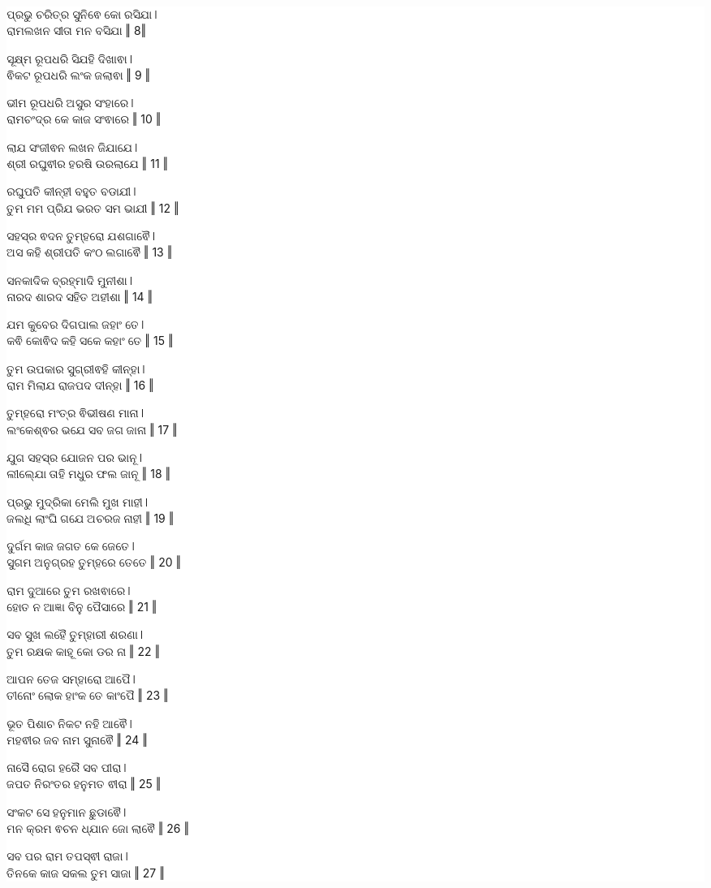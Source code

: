 ପ୍ରଭୁ ଚରିତ୍ର ସୁନିଵେ କୋ ରସିଯା ❘  
ରାମଲଖନ ସୀତା ମନ ବସିଯା ‖ 8‖  

ସୂକ୍ଷ୍ମ ରୂପଧରି ସିଯହି ଦିଖାଵା ❘  
ଵିକଟ ରୂପଧରି ଲଂକ ଜଲାଵା ‖ 9 ‖  

ଭୀମ ରୂପଧରି ଅସୁର ସଂହାରେ ❘  
ରାମଚଂଦ୍ର କେ କାଜ ସଂଵାରେ ‖ 10 ‖  

ଲାଯ ସଂଜୀଵନ ଲଖନ ଜିଯାଯେ ❘  
ଶ୍ରୀ ରଘୁଵୀର ହରଷି ଉରଲାଯେ ‖ 11 ‖  

ରଘୁପତି କୀନ୍ହୀ ବହୁତ ବଡାଯୀ ❘  
ତୁମ ମମ ପ୍ରିଯ ଭରତ ସମ ଭାଯୀ ‖ 12 ‖  

ସହସ୍ର ଵଦନ ତୁମ୍ହରୋ ଯଶଗାଵୈ ❘  
ଅସ କହି ଶ୍ରୀପତି କଂଠ ଲଗାଵୈ ‖ 13 ‖  

ସନକାଦିକ ବ୍ରହ୍ମାଦି ମୁନୀଶା ❘  
ନାରଦ ଶାରଦ ସହିତ ଅହୀଶା ‖ 14 ‖  

ଯମ କୁବେର ଦିଗପାଲ ଜହାଂ ତେ ❘  
କଵି କୋଵିଦ କହି ସକେ କହାଂ ତେ ‖ 15 ‖  

ତୁମ ଉପକାର ସୁଗ୍ରୀଵହି କୀନ୍ହା ❘  
ରାମ ମିଲାଯ ରାଜପଦ ଦୀନ୍ହା ‖ 16 ‖  

ତୁମ୍ହରୋ ମଂତ୍ର ଵିଭୀଷଣ ମାନା ❘  
ଲଂକେଶ୍ଵର ଭଯେ ସବ ଜଗ ଜାନା ‖ 17 ‖  

ଯୁଗ ସହସ୍ର ଯୋଜନ ପର ଭାନୂ ❘  
ଲୀଲ୍ଯୋ ତାହି ମଧୁର ଫଲ ଜାନୂ ‖ 18 ‖  

ପ୍ରଭୁ ମୁଦ୍ରିକା ମେଲି ମୁଖ ମାହୀ ❘  
ଜଲଧି ଲାଂଘି ଗଯେ ଅଚରଜ ନାହୀ ‖ 19 ‖  

ଦୁର୍ଗମ କାଜ ଜଗତ କେ ଜେତେ ❘  
ସୁଗମ ଅନୁଗ୍ରହ ତୁମ୍ହରେ ତେତେ ‖ 20 ‖  

ରାମ ଦୁଆରେ ତୁମ ରଖଵାରେ ❘  
ହୋତ ନ ଆଜ୍ଞା ବିନୁ ପୈସାରେ ‖ 21 ‖  

ସବ ସୁଖ ଲହୈ ତୁମ୍ହାରୀ ଶରଣା ❘  
ତୁମ ରକ୍ଷକ କାହୂ କୋ ଡର ନା ‖ 22 ‖  

ଆପନ ତେଜ ସମ୍ହାରୋ ଆପୈ ❘  
ତୀନୋଂ ଲୋକ ହାଂକ ତେ କାଂପୈ ‖ 23 ‖  

ଭୂତ ପିଶାଚ ନିକଟ ନହି ଆଵୈ ❘  
ମହଵୀର ଜବ ନାମ ସୁନାଵୈ ‖ 24 ‖  

ନାସୈ ରୋଗ ହରୈ ସବ ପୀରା ❘  
ଜପତ ନିରଂତର ହନୁମତ ଵୀରା ‖ 25 ‖  

ସଂକଟ ସେ ହନୁମାନ ଛୁଡାଵୈ ❘  
ମନ କ୍ରମ ଵଚନ ଧ୍ଯାନ ଜୋ ଲାଵୈ ‖ 26 ‖  

ସବ ପର ରାମ ତପସ୍ଵୀ ରାଜା ❘  
ତିନକେ କାଜ ସକଲ ତୁମ ସାଜା ‖ 27 ‖  
